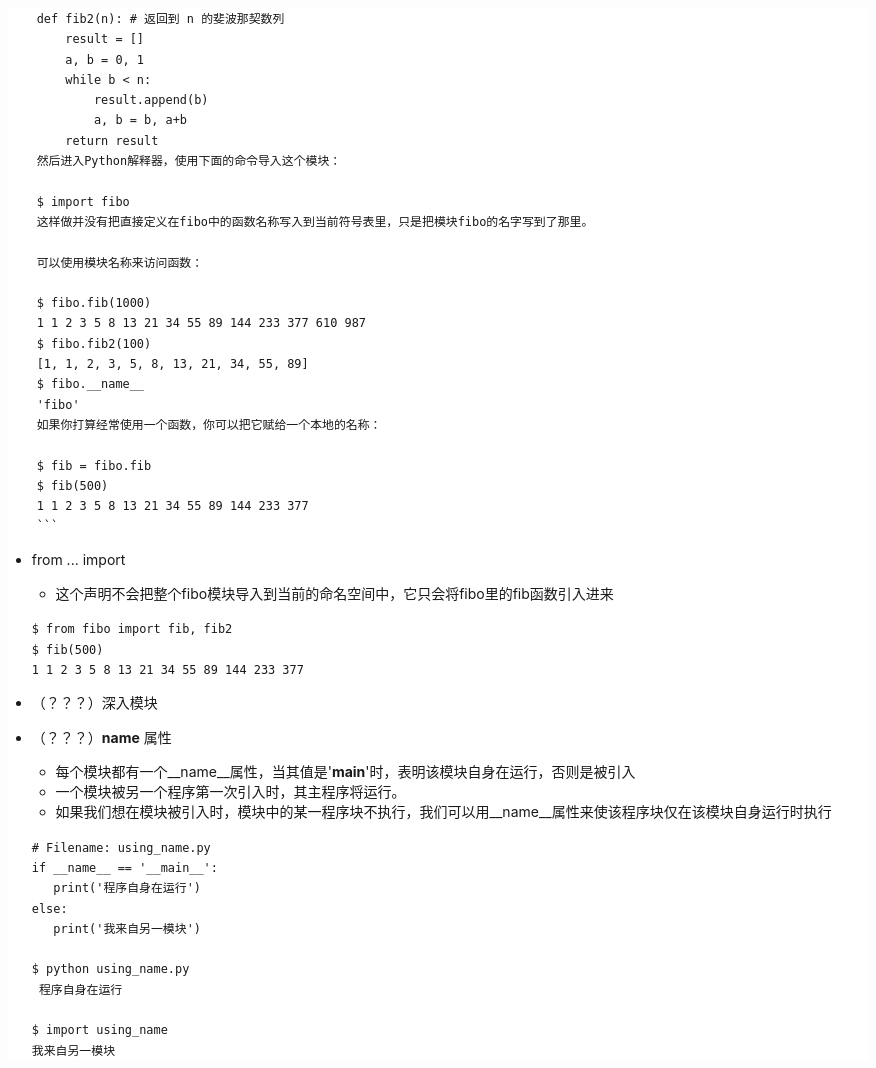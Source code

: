         def fib2(n): # 返回到 n 的斐波那契数列
            result = []
            a, b = 0, 1
            while b < n:
                result.append(b)
                a, b = b, a+b
            return result
        然后进入Python解释器，使用下面的命令导入这个模块：

        $ import fibo
        这样做并没有把直接定义在fibo中的函数名称写入到当前符号表里，只是把模块fibo的名字写到了那里。

        可以使用模块名称来访问函数：

        $ fibo.fib(1000)
        1 1 2 3 5 8 13 21 34 55 89 144 233 377 610 987
        $ fibo.fib2(100)
        [1, 1, 2, 3, 5, 8, 13, 21, 34, 55, 89]
        $ fibo.__name__
        'fibo'
        如果你打算经常使用一个函数，你可以把它赋给一个本地的名称：

        $ fib = fibo.fib
        $ fib(500)
        1 1 2 3 5 8 13 21 34 55 89 144 233 377
        ```

+ from ... import
	+ 这个声明不会把整个fibo模块导入到当前的命名空间中，它只会将fibo里的fib函数引入进来
	
    ```
    $ from fibo import fib, fib2
	$ fib(500)
	1 1 2 3 5 8 13 21 34 55 89 144 233 377
    ```
+ （？？？）深入模块

+ （？？？）__name__ 属性
	+ 每个模块都有一个__name__属性，当其值是'__main__'时，表明该模块自身在运行，否则是被引入
	+ 一个模块被另一个程序第一次引入时，其主程序将运行。
	+ 如果我们想在模块被引入时，模块中的某一程序块不执行，我们可以用__name__属性来使该程序块仅在该模块自身运行时执行
	
    ```
    # Filename: using_name.py
    if __name__ == '__main__':
       print('程序自身在运行')
    else:
       print('我来自另一模块')

    $ python using_name.py
     程序自身在运行

    $ import using_name
    我来自另一模块
    ```
